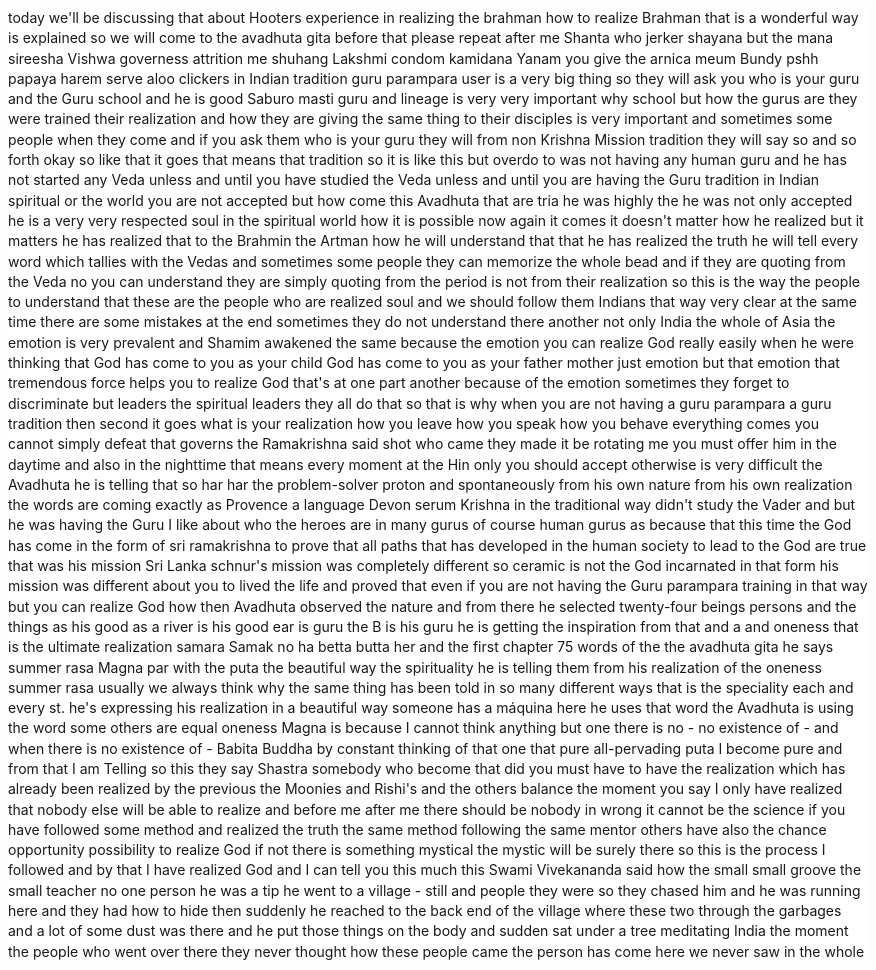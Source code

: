 today we'll be discussing that about Hooters experience in realizing the brahman how to realize Brahman that is a wonderful way is explained so we will come to the avadhuta gita before that please repeat after me Shanta who jerker shayana but the mana sireesha Vishwa governess attrition me shuhang Lakshmi condom kamidana Yanam you give the arnica meum Bundy pshh papaya harem serve aloo clickers in Indian tradition guru parampara user is a very big thing so they will ask you who is your guru and the Guru school and he is good Saburo masti guru and lineage is very very important why school but how the gurus are they were trained their realization and how they are giving the same thing to their disciples is very important and sometimes some people when they come and if you ask them who is your guru they will from non Krishna Mission tradition they will say so and so forth okay so like that it goes that means that tradition so it is like this but overdo to was not having any human guru and he has not started any Veda unless and until you have studied the Veda unless and until you are having the Guru tradition in Indian spiritual or the world you are not accepted but how come this Avadhuta that are tria he was highly the he was not only accepted he is a very very respected soul in the spiritual world how it is possible now again it comes it doesn't matter how he realized but it matters he has realized that to the Brahmin the Artman how he will understand that that he has realized the truth he will tell every word which tallies with the Vedas and sometimes some people they can memorize the whole bead and if they are quoting from the Veda no you can understand they are simply quoting from the period is not from their realization so this is the way the people to understand that these are the people who are realized soul and we should follow them Indians that way very clear at the same time there are some mistakes at the end sometimes they do not understand there another not only India the whole of Asia the emotion is very prevalent and Shamim awakened the same because the emotion you can realize God really easily when he were thinking that God has come to you as your child God has come to you as your father mother just emotion but that emotion that tremendous force helps you to realize God that's at one part another because of the emotion sometimes they forget to discriminate but leaders the spiritual leaders they all do that so that is why when you are not having a guru parampara a guru tradition then second it goes what is your realization how you leave how you speak how you behave everything comes you cannot simply defeat that governs the Ramakrishna said shot who came they made it be rotating me you must offer him in the daytime and also in the nighttime that means every moment at the Hin only you should accept otherwise is very difficult the Avadhuta he is telling that so har har the problem-solver proton and spontaneously from his own nature from his own realization the words are coming exactly as Provence a language Devon serum Krishna in the traditional way didn't study the Vader and but he was having the Guru I like about who the heroes are in many gurus of course human gurus as because that this time the God has come in the form of sri ramakrishna to prove that all paths that has developed in the human society to lead to the God are true that was his mission Sri Lanka schnur's mission was completely different so ceramic is not the God incarnated in that form his mission was different about you to lived the life and proved that even if you are not having the Guru parampara training in that way but you can realize God how then Avadhuta observed the nature and from there he selected twenty-four beings persons and the things as his good as a river is his good ear is guru the B is his guru he is getting the inspiration from that and a and oneness that is the ultimate realization samara Samak no ha betta butta her and the first chapter 75 words of the the avadhuta gita he says summer rasa Magna par with the puta the beautiful way the spirituality he is telling them from his realization of the oneness summer rasa usually we always think why the same thing has been told in so many different ways that is the speciality each and every st. he's expressing his realization in a beautiful way someone has a máquina here he uses that word the Avadhuta is using the word some others are equal oneness Magna is because I cannot think anything but one there is no - no existence of - and when there is no existence of - Babita Buddha by constant thinking of that one that pure all-pervading puta I become pure and from that I am Telling so this they say Shastra somebody who become that did you must have to have the realization which has already been realized by the previous the Moonies and Rishi's and the others balance the moment you say I only have realized that nobody else will be able to realize and before me after me there should be nobody in wrong it cannot be the science if you have followed some method and realized the truth the same method following the same mentor others have also the chance opportunity possibility to realize God if not there is something mystical the mystic will be surely there so this is the process I followed and by that I have realized God and I can tell you this much this Swami Vivekananda said how the small small groove the small teacher no one person he was a tip he went to a village - still and people they were so they chased him and he was running here and they had how to hide then suddenly he reached to the back end of the village where these two through the garbages and a lot of some dust was there and he put those things on the body and sudden sat under a tree meditating India the moment the people who went over there they never thought how these people came the person has come here we never saw in the whole